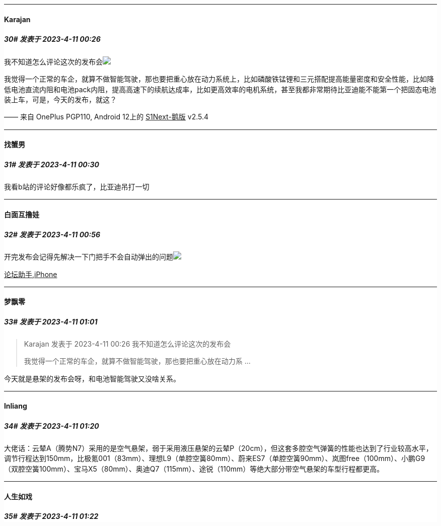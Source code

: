 *****

####  Karajan  
##### 30#       发表于 2023-4-11 00:26

我不知道怎么评论这次的发布会<img src="https://static.saraba1st.com/image/smiley/face2017/001.png" referrerpolicy="no-referrer">

我觉得一个正常的车企，就算不做智能驾驶，那也要把重心放在动力系统上，比如磷酸铁锰锂和三元搭配提高能量密度和安全性能，比如降低电池直流内阻和电池pack内阻，提高高速下的续航达成率，比如更高效率的电机系统，甚至我都非常期待比亚迪能不能第一个把固态电池装上车，可是，今天的发布，就这？

—— 来自 OnePlus PGP110, Android 12上的 [S1Next-鹅版](https://github.com/ykrank/S1-Next/releases) v2.5.4


*****

####  找蟹男  
##### 31#       发表于 2023-4-11 00:30

我看b站的评论好像都乐疯了，比亚迪吊打一切

*****

####  白面互撸娃  
##### 32#       发表于 2023-4-11 00:56

开完发布会记得先解决一下门把手不会自动弹出的问题<img src="https://static.saraba1st.com/image/smiley/face2017/037.png" referrerpolicy="no-referrer">

[论坛助手,iPhone](https://bbs.saraba1st.com/2b/forum.php?mod=viewthread&amp;tid=2029836)

*****

####  梦飘零  
##### 33#       发表于 2023-4-11 01:01

<blockquote>Karajan 发表于 2023-4-11 00:26
我不知道怎么评论这次的发布会

我觉得一个正常的车企，就算不做智能驾驶，那也要把重心放在动力系 ...</blockquote>
今天就是悬架的发布会呀，和电池智能驾驶又没啥关系。

*****

####  lnliang  
##### 34#       发表于 2023-4-11 01:20

大佬话：云辇A（腾势N7）采用的是空气悬架，弱于采用液压悬架的云辇P（20cm），但这套多腔空气弹簧的性能也达到了行业较高水平，调节行程达到150mm，比极氪001（83mm）、理想L9（单腔空簧80mm）、蔚来ES7（单腔空簧90mm）、岚图free（100mm）、小鹏G9（双腔空簧100mm）、宝马X5（80mm）、奥迪Q7（115mm）、途锐（110mm）等绝大部分带空气悬架的车型行程都更高。  

*****

####  人生如戏  
##### 35#       发表于 2023-4-11 01:22
